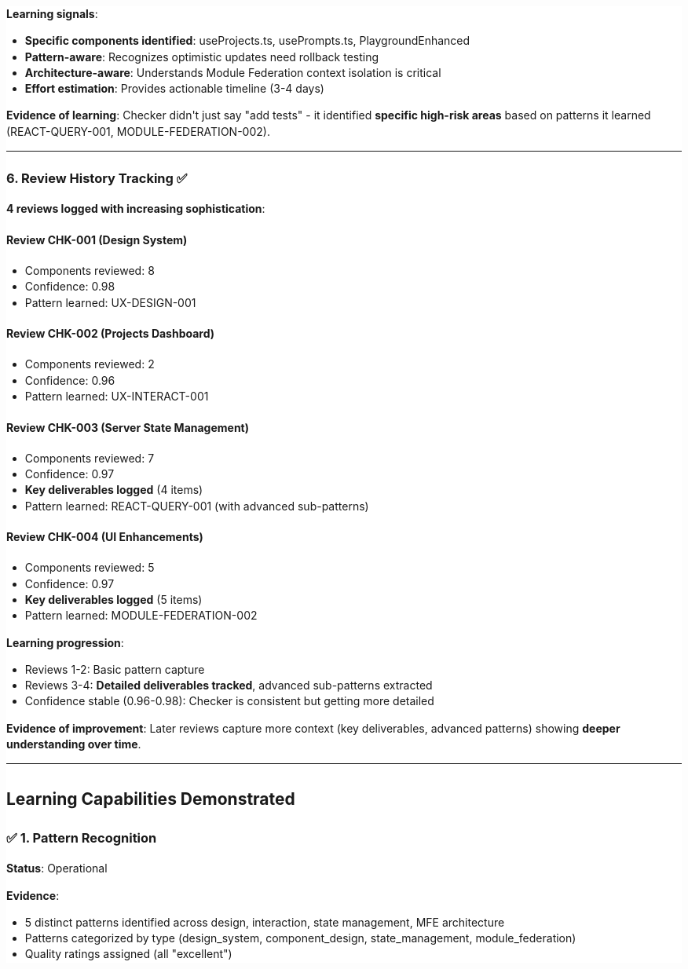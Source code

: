 **Learning signals**:
- **Specific components identified**: useProjects.ts, usePrompts.ts, PlaygroundEnhanced
- **Pattern-aware**: Recognizes optimistic updates need rollback testing
- **Architecture-aware**: Understands Module Federation context isolation is critical
- **Effort estimation**: Provides actionable timeline (3-4 days)

**Evidence of learning**: Checker didn't just say "add tests" - it identified **specific high-risk areas** based on patterns it learned (REACT-QUERY-001, MODULE-FEDERATION-002).

---

### 6. Review History Tracking ✅

**4 reviews logged with increasing sophistication**:

#### Review CHK-001 (Design System)
- Components reviewed: 8
- Confidence: 0.98
- Pattern learned: UX-DESIGN-001

#### Review CHK-002 (Projects Dashboard)
- Components reviewed: 2
- Confidence: 0.96
- Pattern learned: UX-INTERACT-001

#### Review CHK-003 (Server State Management)
- Components reviewed: 7
- Confidence: 0.97
- **Key deliverables logged** (4 items)
- Pattern learned: REACT-QUERY-001 (with advanced sub-patterns)

#### Review CHK-004 (UI Enhancements)
- Components reviewed: 5
- Confidence: 0.97
- **Key deliverables logged** (5 items)
- Pattern learned: MODULE-FEDERATION-002

**Learning progression**:
- Reviews 1-2: Basic pattern capture
- Reviews 3-4: **Detailed deliverables tracked**, advanced sub-patterns extracted
- Confidence stable (0.96-0.98): Checker is consistent but getting more detailed

**Evidence of improvement**: Later reviews capture more context (key deliverables, advanced patterns) showing **deeper understanding over time**.

---

## Learning Capabilities Demonstrated

### ✅ 1. Pattern Recognition
**Status**: Operational

**Evidence**:
- 5 distinct patterns identified across design, interaction, state management, MFE architecture
- Patterns categorized by type (design_system, component_design, state_management, module_federation)
- Quality ratings assigned (all "excellent")

